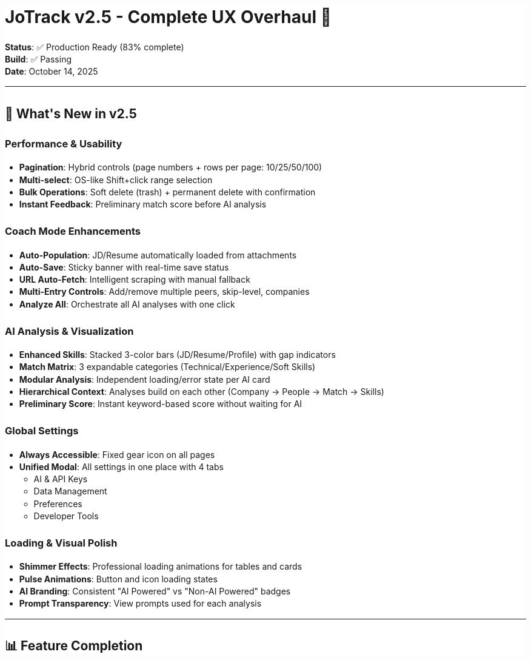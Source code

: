 # JoTrack v2.5 - Complete UX Overhaul 🎉

**Status**: ✅ Production Ready (83% complete)  
**Build**: ✅ Passing  
**Date**: October 14, 2025

---

## 🚀 What's New in v2.5

### Performance & Usability
- **Pagination**: Hybrid controls (page numbers + rows per page: 10/25/50/100)
- **Multi-select**: OS-like Shift+click range selection
- **Bulk Operations**: Soft delete (trash) + permanent delete with confirmation
- **Instant Feedback**: Preliminary match score before AI analysis

### Coach Mode Enhancements
- **Auto-Population**: JD/Resume automatically loaded from attachments
- **Auto-Save**: Sticky banner with real-time save status
- **URL Auto-Fetch**: Intelligent scraping with manual fallback
- **Multi-Entry Controls**: Add/remove multiple peers, skip-level, companies
- **Analyze All**: Orchestrate all AI analyses with one click

### AI Analysis & Visualization
- **Enhanced Skills**: Stacked 3-color bars (JD/Resume/Profile) with gap indicators
- **Match Matrix**: 3 expandable categories (Technical/Experience/Soft Skills)
- **Modular Analysis**: Independent loading/error state per AI card
- **Hierarchical Context**: Analyses build on each other (Company → People → Match → Skills)
- **Preliminary Score**: Instant keyword-based score without waiting for AI

### Global Settings
- **Always Accessible**: Fixed gear icon on all pages
- **Unified Modal**: All settings in one place with 4 tabs
  - AI & API Keys
  - Data Management
  - Preferences
  - Developer Tools

### Loading & Visual Polish
- **Shimmer Effects**: Professional loading animations for tables and cards
- **Pulse Animations**: Button and icon loading states
- **AI Branding**: Consistent "AI Powered" vs "Non-AI Powered" badges
- **Prompt Transparency**: View prompts used for each analysis

---

## 📊 Feature Completion
